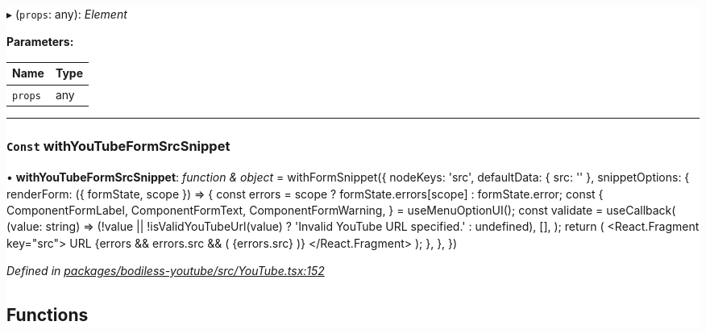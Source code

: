 ▸ (`props`: any): *Element*

**Parameters:**

Name | Type |
------ | ------ |
`props` | any |

___

### `Const` withYouTubeFormSrcSnippet

• **withYouTubeFormSrcSnippet**: *function & object* = withFormSnippet({
  nodeKeys: 'src',
  defaultData: { src: '' },
  snippetOptions: {
    renderForm: ({ formState, scope }) => {
      const errors = scope ? formState.errors[scope] : formState.error;
      const {
        ComponentFormLabel,
        ComponentFormText,
        ComponentFormWarning,
      } = useMenuOptionUI();
      const validate = useCallback(
        (value: string) => (!value || !isValidYouTubeUrl(value)
          ? 'Invalid YouTube URL specified.'
          : undefined),
        [],
      );
      return (
        <React.Fragment key="src">
          <ComponentFormLabel htmlFor="src">URL</ComponentFormLabel>
          <ComponentFormText
            field="src"
            placeholder="https://"
            validate={validate}
            validateOnChange
            validateOnBlur
          />
          {errors && errors.src && (
          <ComponentFormWarning>{errors.src}</ComponentFormWarning>
          )}
        </React.Fragment>
      );
    },
  },
})

*Defined in [packages/bodiless-youtube/src/YouTube.tsx:152](https://github.com/VancheeZze/Bodiless-JS/blob/20bd3e1a/packages/bodiless-youtube/src/YouTube.tsx#L152)*

## Functions
